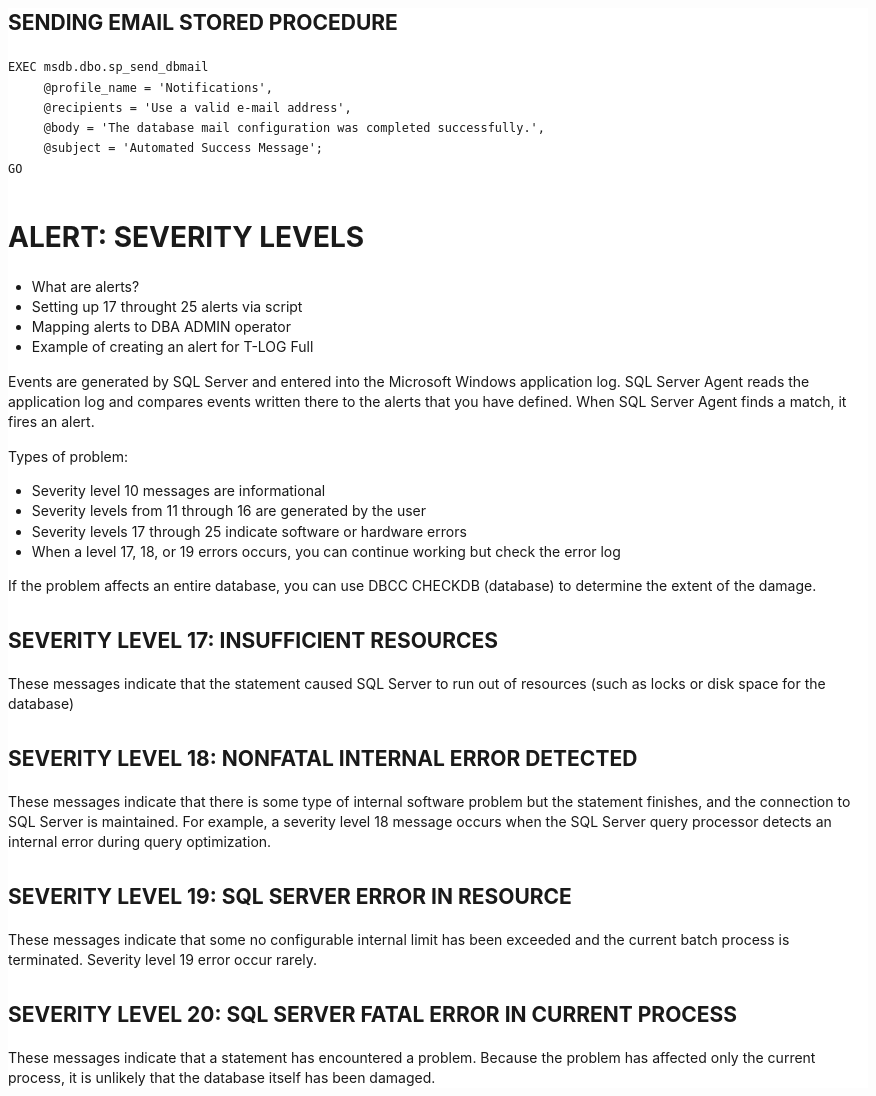 ## SENDING EMAIL STORED PROCEDURE

```
EXEC msdb.dbo.sp_send_dbmail
     @profile_name = 'Notifications',
     @recipients = 'Use a valid e-mail address',
     @body = 'The database mail configuration was completed successfully.',
     @subject = 'Automated Success Message';
GO
```
# ALERT: SEVERITY LEVELS

- What are alerts?
- Setting up 17 throught 25 alerts via script
- Mapping alerts to DBA ADMIN operator
- Example of creating an alert for T-LOG Full

Events are generated by SQL Server and entered into the Microsoft Windows application log. SQL Server Agent reads the application log and compares events written there to the alerts that you have defined. When SQL Server Agent finds a match, it fires an alert.

Types of problem:
- Severity level 10 messages are informational
- Severity levels from 11 through 16 are generated by the user
- Severity levels 17 through 25 indicate software or hardware errors
- When a level 17, 18, or 19 errors occurs, you can continue working but check the error log

If the problem affects an entire database, you can use DBCC CHECKDB (database) to determine the extent of the damage.

## SEVERITY LEVEL 17: INSUFFICIENT RESOURCES

These messages indicate that the statement caused SQL Server to run out of resources (such as locks or disk space for the database)

## SEVERITY LEVEL 18: NONFATAL INTERNAL ERROR DETECTED

These messages indicate that there is some type of internal software problem but the statement finishes, and the connection to SQL Server is maintained. For example, a severity level 18 message occurs when the SQL Server query processor detects an internal error during query optimization.

## SEVERITY LEVEL 19: SQL SERVER ERROR IN RESOURCE

These messages indicate that some no configurable internal limit has been exceeded and the current batch process is terminated. Severity level 19 error occur rarely.

## SEVERITY LEVEL 20: SQL SERVER FATAL ERROR IN CURRENT PROCESS

These messages indicate that a statement has encountered a problem. Because the problem has affected only the current process, it is unlikely that the database itself has been damaged.
